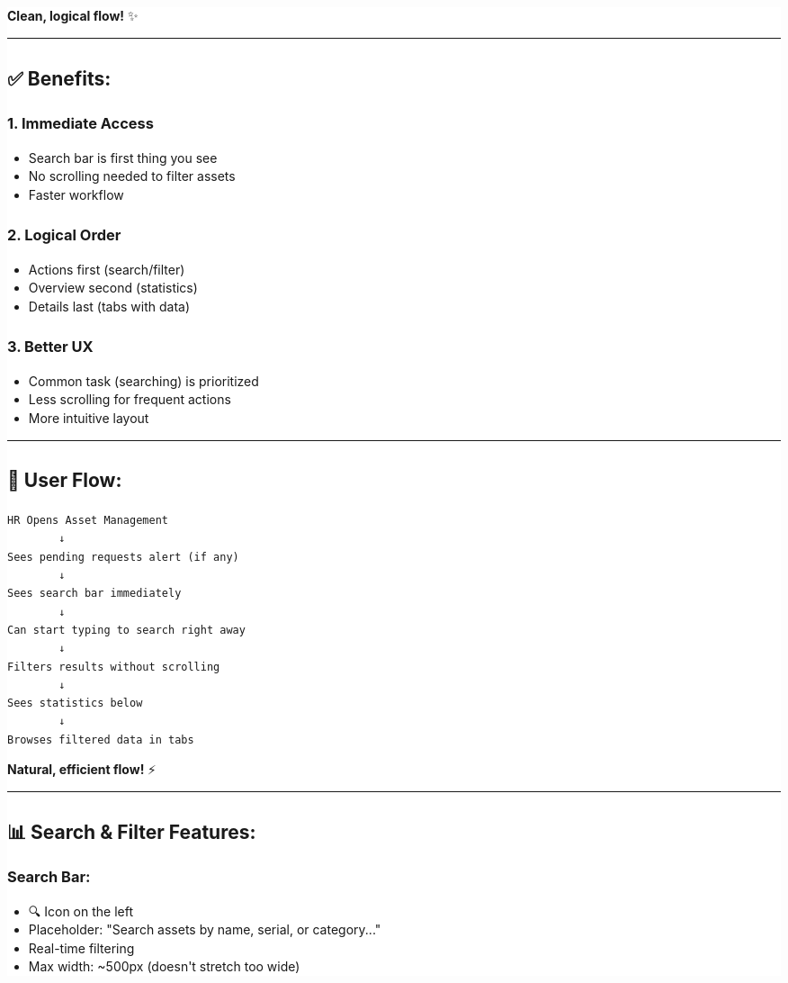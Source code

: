 **Clean, logical flow!** ✨

---

## ✅ **Benefits:**

### **1. Immediate Access**
- Search bar is first thing you see
- No scrolling needed to filter assets
- Faster workflow

### **2. Logical Order**
- Actions first (search/filter)
- Overview second (statistics)
- Details last (tabs with data)

### **3. Better UX**
- Common task (searching) is prioritized
- Less scrolling for frequent actions
- More intuitive layout

---

## 🎯 **User Flow:**

```
HR Opens Asset Management
        ↓
Sees pending requests alert (if any)
        ↓
Sees search bar immediately
        ↓
Can start typing to search right away
        ↓
Filters results without scrolling
        ↓
Sees statistics below
        ↓
Browses filtered data in tabs
```

**Natural, efficient flow!** ⚡

---

## 📊 **Search & Filter Features:**

### **Search Bar:**
- 🔍 Icon on the left
- Placeholder: "Search assets by name, serial, or category..."
- Real-time filtering
- Max width: ~500px (doesn't stretch too wide)
